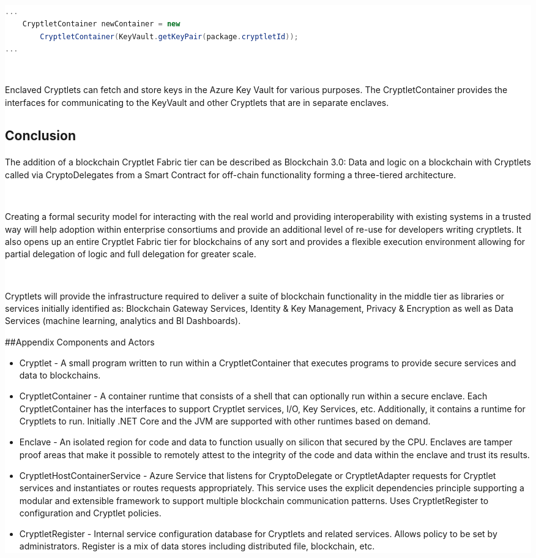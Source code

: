 ```csharp
...
	CryptletContainer newContainer = new 
		CryptletContainer(KeyVault.getKeyPair(package.cryptletId));
...
```
![<Cryptlet Bootstrap>](<images/cryptletBootstrap.png>)

Enclaved Cryptlets can fetch and store keys in the Azure Key Vault for various purposes.  The CryptletContainer provides the interfaces for communicating to the KeyVault and other Cryptlets that are in separate enclaves.

## Conclusion
The addition of a blockchain Cryptlet Fabric tier can be described as Blockchain 3.0: Data and logic on a blockchain with Cryptlets called via CryptoDelegates from a Smart Contract for off-chain functionality forming a three-tiered architecture.

![<EVOLVE>](<images/evolution.png>)

Creating a formal security model for interacting with the real world and providing interoperability with existing systems in a trusted way will help adoption within enterprise consortiums and provide an additional level of re-use for developers writing cryptlets.  It also opens up an entire Cryptlet Fabric tier for blockchains of any sort and provides a flexible execution environment allowing for partial delegation of logic and full delegation for greater scale.

![<BeltchleyEcosystem>](<images/bletchleyEco.png>)

Cryptlets will provide the infrastructure required to deliver a suite of blockchain functionality in the middle tier as libraries or services initially identified as: Blockchain Gateway Services, Identity & Key Management, Privacy & Encryption as well as Data Services (machine learning, analytics and BI Dashboards).

##Appendix
Components and Actors
* Cryptlet - A small program written to run within a CryptletContainer that executes programs to provide secure services and data to blockchains.

* CryptletContainer - A container runtime that consists of a shell that can optionally run within a secure enclave.  Each CryptletContainer has the interfaces to support Cryptlet services, I/O, Key Services, etc.  Additionally, it contains a runtime for Cryptlets to run.  Initially .NET Core and the JVM are supported with other runtimes based on demand.

* Enclave - An isolated region for code and data to function usually on silicon that secured by the CPU.  Enclaves are tamper proof areas that make it possible to remotely attest to the integrity of the code and data within the enclave and trust its results.  

* CryptletHostContainerService - Azure Service that listens for CryptoDelegate or CryptletAdapter requests for Cryptlet services and instantiates or routes requests appropriately.  This service uses the explicit dependencies principle supporting a modular and extensible framework to support multiple blockchain communication patterns.  Uses CryptletRegister to configuration and Cryptlet policies. 

* CryptletRegister - Internal service configuration database for Cryptlets and related services.  Allows policy to be set by administrators.  Register is a mix of data stores including distributed file, blockchain, etc.
